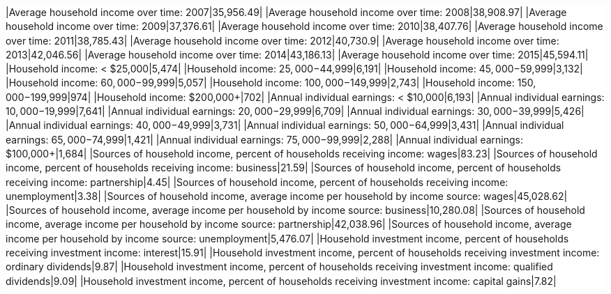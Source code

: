 |Average household income over time: 2007|35,956.49|
|Average household income over time: 2008|38,908.97|
|Average household income over time: 2009|37,376.61|
|Average household income over time: 2010|38,407.76|
|Average household income over time: 2011|38,785.43|
|Average household income over time: 2012|40,730.9|
|Average household income over time: 2013|42,046.56|
|Average household income over time: 2014|43,186.13|
|Average household income over time: 2015|45,594.11|
|Household income: < $25,000|5,474|
|Household income: $25,000-$44,999|6,191|
|Household income: $45,000-$59,999|3,132|
|Household income: $60,000-$99,999|5,057|
|Household income: $100,000-$149,999|2,743|
|Household income: $150,000-$199,999|974|
|Household income: $200,000+|702|
|Annual individual earnings: < $10,000|6,193|
|Annual individual earnings: $10,000-$19,999|7,641|
|Annual individual earnings: $20,000-$29,999|6,709|
|Annual individual earnings: $30,000-$39,999|5,426|
|Annual individual earnings: $40,000-$49,999|3,731|
|Annual individual earnings: $50,000-$64,999|3,431|
|Annual individual earnings: $65,000-$74,999|1,421|
|Annual individual earnings: $75,000-$99,999|2,288|
|Annual individual earnings: $100,000+|1,684|
|Sources of household income, percent of households receiving income: wages|83.23|
|Sources of household income, percent of households receiving income: business|21.59|
|Sources of household income, percent of households receiving income: partnership|4.45|
|Sources of household income, percent of households receiving income: unemployment|3.38|
|Sources of household income, average income per household by income source: wages|45,028.62|
|Sources of household income, average income per household by income source: business|10,280.08|
|Sources of household income, average income per household by income source: partnership|42,038.96|
|Sources of household income, average income per household by income source: unemployment|5,476.07|
|Household investment income, percent of households receiving investment income: interest|15.91|
|Household investment income, percent of households receiving investment income: ordinary dividends|9.87|
|Household investment income, percent of households receiving investment income: qualified dividends|9.09|
|Household investment income, percent of households receiving investment income: capital gains|7.82|